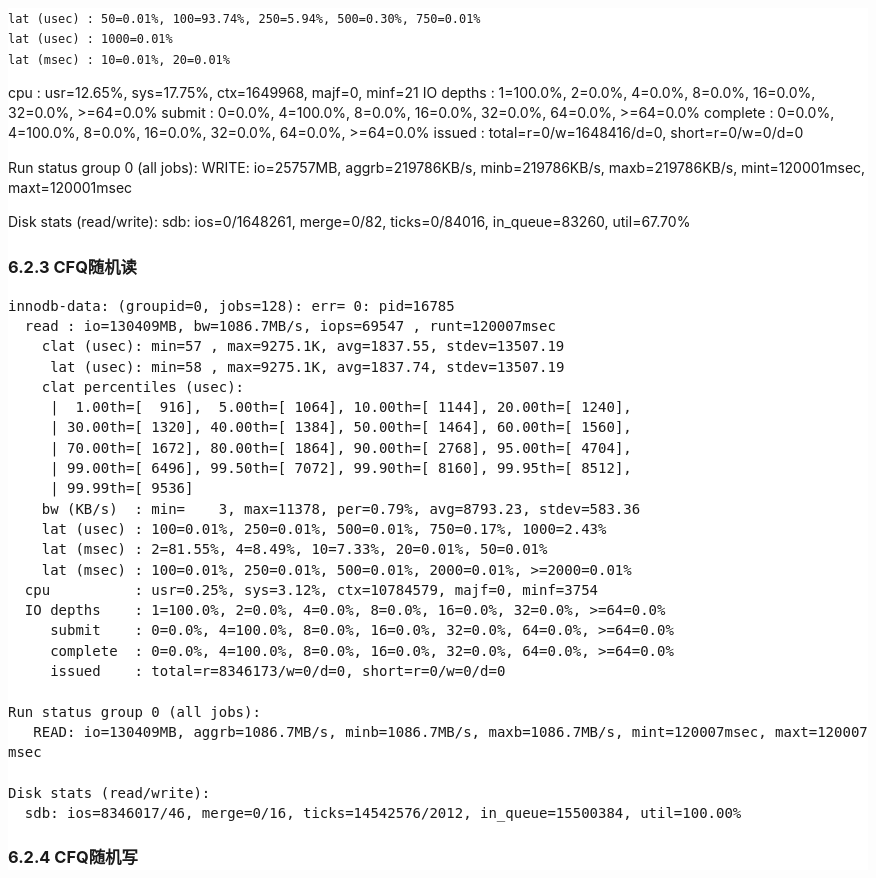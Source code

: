     lat (usec) : 50=0.01%, 100=93.74%, 250=5.94%, 500=0.30%, 750=0.01%
    lat (usec) : 1000=0.01%
    lat (msec) : 10=0.01%, 20=0.01%
  cpu          : usr=12.65%, sys=17.75%, ctx=1649968, majf=0, minf=21
  IO depths    : 1=100.0%, 2=0.0%, 4=0.0%, 8=0.0%, 16=0.0%, 32=0.0%, >=64=0.0%
     submit    : 0=0.0%, 4=100.0%, 8=0.0%, 16=0.0%, 32=0.0%, 64=0.0%, >=64=0.0%
     complete  : 0=0.0%, 4=100.0%, 8=0.0%, 16=0.0%, 32=0.0%, 64=0.0%, >=64=0.0%
     issued    : total=r=0/w=1648416/d=0, short=r=0/w=0/d=0

Run status group 0 (all jobs):
  WRITE: io=25757MB, aggrb=219786KB/s, minb=219786KB/s, maxb=219786KB/s, mint=120001msec, maxt=120001msec

Disk stats (read/write):
  sdb: ios=0/1648261, merge=0/82, ticks=0/84016, in_queue=83260, util=67.70%
</pre>

### 6.2.3 CFQ随机读 ###

<pre name="code" class="shell">
innodb-data: (groupid=0, jobs=128): err= 0: pid=16785
  read : io=130409MB, bw=1086.7MB/s, iops=69547 , runt=120007msec
    clat (usec): min=57 , max=9275.1K, avg=1837.55, stdev=13507.19
     lat (usec): min=58 , max=9275.1K, avg=1837.74, stdev=13507.19
    clat percentiles (usec):
     |  1.00th=[  916],  5.00th=[ 1064], 10.00th=[ 1144], 20.00th=[ 1240],
     | 30.00th=[ 1320], 40.00th=[ 1384], 50.00th=[ 1464], 60.00th=[ 1560],
     | 70.00th=[ 1672], 80.00th=[ 1864], 90.00th=[ 2768], 95.00th=[ 4704],
     | 99.00th=[ 6496], 99.50th=[ 7072], 99.90th=[ 8160], 99.95th=[ 8512],
     | 99.99th=[ 9536]
    bw (KB/s)  : min=    3, max=11378, per=0.79%, avg=8793.23, stdev=583.36
    lat (usec) : 100=0.01%, 250=0.01%, 500=0.01%, 750=0.17%, 1000=2.43%
    lat (msec) : 2=81.55%, 4=8.49%, 10=7.33%, 20=0.01%, 50=0.01%
    lat (msec) : 100=0.01%, 250=0.01%, 500=0.01%, 2000=0.01%, >=2000=0.01%
  cpu          : usr=0.25%, sys=3.12%, ctx=10784579, majf=0, minf=3754
  IO depths    : 1=100.0%, 2=0.0%, 4=0.0%, 8=0.0%, 16=0.0%, 32=0.0%, >=64=0.0%
     submit    : 0=0.0%, 4=100.0%, 8=0.0%, 16=0.0%, 32=0.0%, 64=0.0%, >=64=0.0%
     complete  : 0=0.0%, 4=100.0%, 8=0.0%, 16=0.0%, 32=0.0%, 64=0.0%, >=64=0.0%
     issued    : total=r=8346173/w=0/d=0, short=r=0/w=0/d=0

Run status group 0 (all jobs):
   READ: io=130409MB, aggrb=1086.7MB/s, minb=1086.7MB/s, maxb=1086.7MB/s, mint=120007msec, maxt=120007msec

Disk stats (read/write):
  sdb: ios=8346017/46, merge=0/16, ticks=14542576/2012, in_queue=15500384, util=100.00%
</pre>

### 6.2.4 CFQ随机写 ###
